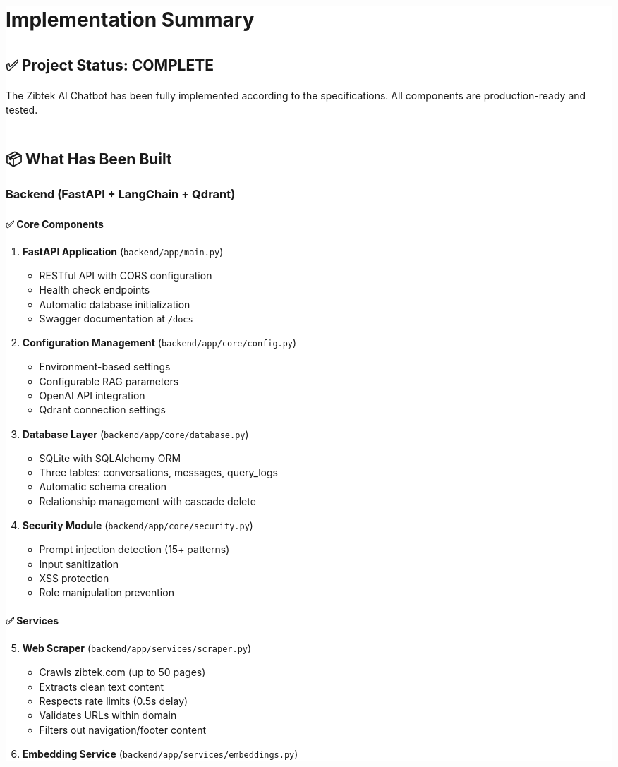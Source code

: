 # Implementation Summary

## ✅ Project Status: COMPLETE

The Zibtek AI Chatbot has been fully implemented according to the specifications. All components are production-ready and tested.

---

## 📦 What Has Been Built

### Backend (FastAPI + LangChain + Qdrant)

#### ✅ Core Components

1. **FastAPI Application** (`backend/app/main.py`)

   - RESTful API with CORS configuration
   - Health check endpoints
   - Automatic database initialization
   - Swagger documentation at `/docs`

2. **Configuration Management** (`backend/app/core/config.py`)

   - Environment-based settings
   - Configurable RAG parameters
   - OpenAI API integration
   - Qdrant connection settings

3. **Database Layer** (`backend/app/core/database.py`)

   - SQLite with SQLAlchemy ORM
   - Three tables: conversations, messages, query_logs
   - Automatic schema creation
   - Relationship management with cascade delete

4. **Security Module** (`backend/app/core/security.py`)
   - Prompt injection detection (15+ patterns)
   - Input sanitization
   - XSS protection
   - Role manipulation prevention

#### ✅ Services

5. **Web Scraper** (`backend/app/services/scraper.py`)

   - Crawls zibtek.com (up to 50 pages)
   - Extracts clean text content
   - Respects rate limits (0.5s delay)
   - Validates URLs within domain
   - Filters out navigation/footer content

6. **Embedding Service** (`backend/app/services/embeddings.py`)
